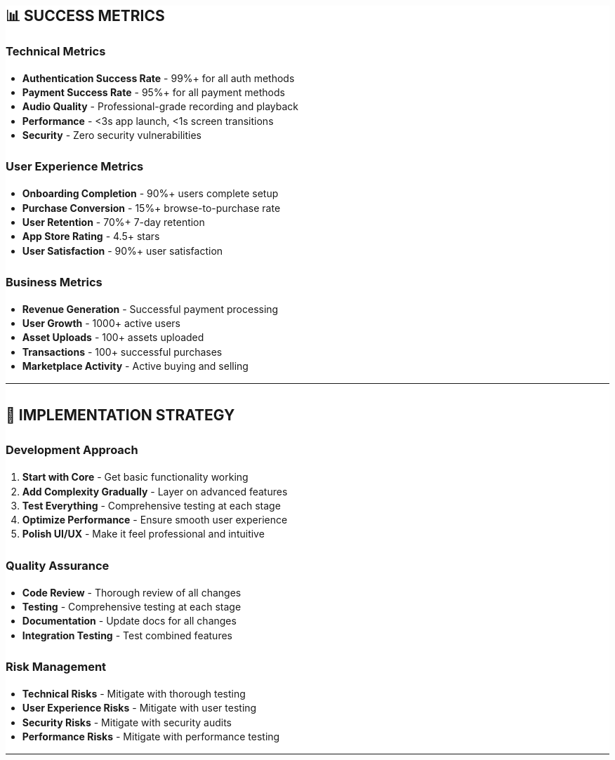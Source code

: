 
## 📊 **SUCCESS METRICS**

### **Technical Metrics**
- **Authentication Success Rate** - 99%+ for all auth methods
- **Payment Success Rate** - 95%+ for all payment methods
- **Audio Quality** - Professional-grade recording and playback
- **Performance** - <3s app launch, <1s screen transitions
- **Security** - Zero security vulnerabilities

### **User Experience Metrics**
- **Onboarding Completion** - 90%+ users complete setup
- **Purchase Conversion** - 15%+ browse-to-purchase rate
- **User Retention** - 70%+ 7-day retention
- **App Store Rating** - 4.5+ stars
- **User Satisfaction** - 90%+ user satisfaction

### **Business Metrics**
- **Revenue Generation** - Successful payment processing
- **User Growth** - 1000+ active users
- **Asset Uploads** - 100+ assets uploaded
- **Transactions** - 100+ successful purchases
- **Marketplace Activity** - Active buying and selling

---

## 🎯 **IMPLEMENTATION STRATEGY**

### **Development Approach**
1. **Start with Core** - Get basic functionality working
2. **Add Complexity Gradually** - Layer on advanced features
3. **Test Everything** - Comprehensive testing at each stage
4. **Optimize Performance** - Ensure smooth user experience
5. **Polish UI/UX** - Make it feel professional and intuitive

### **Quality Assurance**
- **Code Review** - Thorough review of all changes
- **Testing** - Comprehensive testing at each stage
- **Documentation** - Update docs for all changes
- **Integration Testing** - Test combined features

### **Risk Management**
- **Technical Risks** - Mitigate with thorough testing
- **User Experience Risks** - Mitigate with user testing
- **Security Risks** - Mitigate with security audits
- **Performance Risks** - Mitigate with performance testing

---
